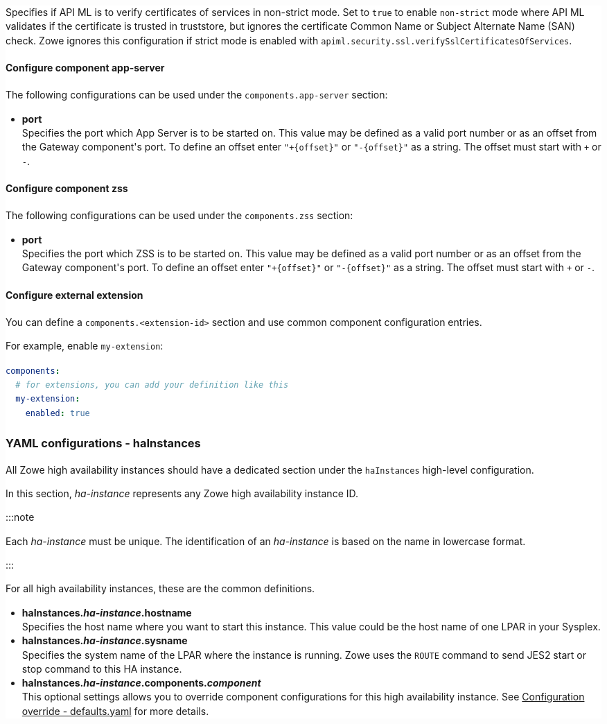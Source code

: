  Specifies if API ML is to verify certificates of services in non-strict mode. Set to `true` to enable `non-strict` mode where API ML validates if the certificate is trusted in truststore, but ignores the certificate Common Name or Subject Alternate Name (SAN) check. Zowe ignores this configuration if strict mode is enabled with `apiml.security.ssl.verifySslCertificatesOfServices`.

#### Configure component app-server

The following configurations can be used under the `components.app-server` section:

- **port**  
Specifies the port which App Server is to be started on. This value may be defined as a valid port number or as an offset from the Gateway component's port. To define an offset enter `"+{offset}"` or `"-{offset}"` as a string. The offset must start with `+` or `-`.

#### Configure component zss

The following configurations can be used under the `components.zss` section:

- **port**  
Specifies the port which ZSS is to be started on. This value may be defined as a valid port number or as an offset from the Gateway component's port. To define an offset enter `"+{offset}"` or `"-{offset}"` as a string. The offset must start with `+` or `-`.

#### Configure external extension

You can define a `components.<extension-id>` section and use common component configuration entries.

For example, enable `my-extension`:

```yaml
components:
  # for extensions, you can add your definition like this
  my-extension:
    enabled: true
```

### YAML configurations - haInstances

All Zowe high availability instances should have a dedicated section under the `haInstances` high-level configuration.

In this section, _ha-instance_ represents any Zowe high availability instance ID.

:::note

Each _ha-instance_ must be unique. The identification of an _ha-instance_ is based on the name in lowercase format.

:::

For all high availability instances, these are the common definitions.

- **haInstances._ha-instance_.hostname**  
 Specifies the host name where you want to start this instance. This value could be the host name of one LPAR in your Sysplex.
- **haInstances._ha-instance_.sysname**  
 Specifies the system name of the LPAR where the instance is running. Zowe uses the `ROUTE` command to send JES2 start or stop command to this HA instance.
- **haInstances._ha-instance_.components._component_**  
 This optional settings allows you to override component configurations for this high availability instance. See [Configuration override - defaults.yaml](#configuration-override---defaultsyaml) for more details.
